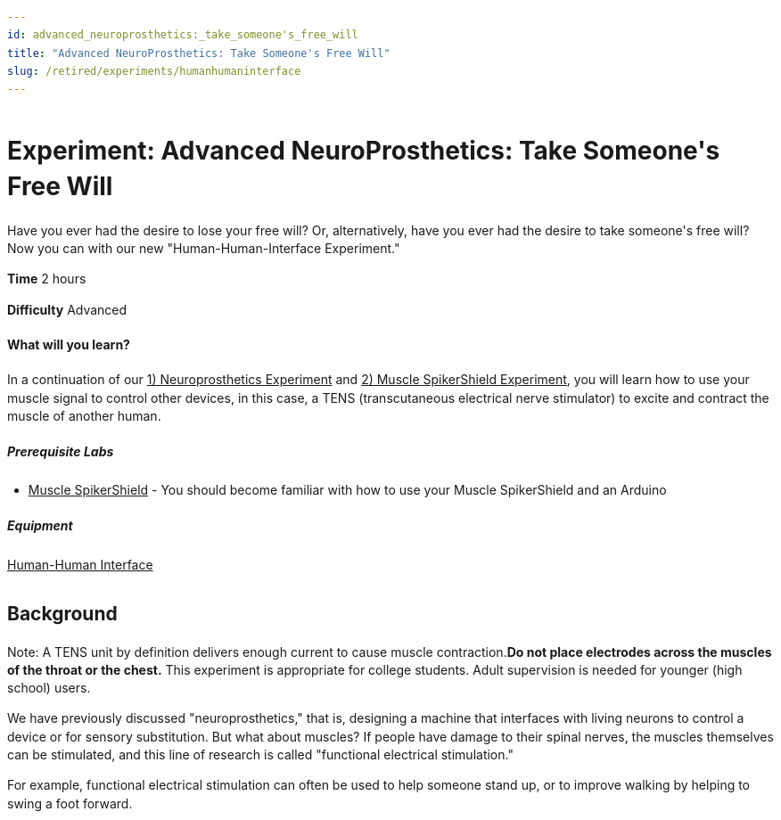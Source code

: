 ```yaml
---
id: advanced_neuroprosthetics:_take_someone's_free_will
title: "Advanced NeuroProsthetics: Take Someone's Free Will"
slug: /retired/experiments/humanhumaninterface
---
```


# Experiment: Advanced NeuroProsthetics: Take Someone's Free Will

Have you ever had the desire to lose your free will? Or, alternatively, have
you ever had the desire to take someone's free will? Now you can with our new
"Human-Human-Interface Experiment."

**Time**  2 hours

**Difficulty**  Advanced

#### What will you learn?

In a continuation of our [1) Neuroprosthetics Experiment](neuroprosthetics) and
[2) Muscle SpikerShield Experiment](emgspikershield), you will learn how to use your muscle signal to control other devices, in this
case, a TENS (transcutaneous electrical nerve stimulator) to excite and
contract the muscle of another human.

##### Prerequisite Labs

  * [Muscle SpikerShield](emgspikershield) \- You should become familiar with how to use your Muscle SpikerShield and an Arduino

##### Equipment

[Human-Human Interface](/products/HHI)

## Background

Note: A TENS unit by definition delivers enough current to cause muscle
contraction.**Do not place electrodes across the muscles of the throat or the
chest.** This experiment is appropriate for college students. Adult
supervision is needed for younger (high school) users.

We have previously discussed "neuroprosthetics," that is, designing a machine
that interfaces with living neurons to control a device or for sensory
substitution. But what about muscles? If people have damage to their spinal
nerves, the muscles themselves can be stimulated, and this line of research is
called "functional electrical stimulation."

For example, functional electrical stimulation can often be used to help
someone stand up, or to improve walking by helping to swing a foot forward.
